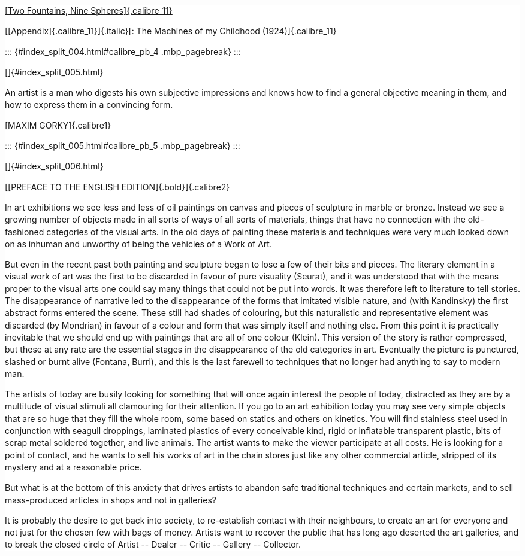 [[Two Fountains, Nine Spheres]{.calibre_11}](#index_split_050.html#filepos240870)

[[[Appendix]{.calibre_11}]{.italic}[: The Machines of my Childhood (1924)]{.calibre_11}](#index_split_051.html#filepos243378)

::: {#index_split_004.html#calibre_pb_4 .mbp_pagebreak}
:::

[]{#index_split_005.html}

An artist is a man who digests his own subjective impressions and knows how to find a general objective meaning in them, and how to express them in a convincing form.

[MAXIM GORKY]{.calibre1}

::: {#index_split_005.html#calibre_pb_5 .mbp_pagebreak}
:::

[]{#index_split_006.html}

[[PREFACE TO THE ENGLISH EDITION]{.bold}]{.calibre2}

In art exhibitions we see less and less of oil paintings on canvas and pieces of sculpture in marble or bronze. Instead we see a growing number of objects made in all sorts of ways of all sorts of materials, things that have no connection with the old-fashioned categories of the visual arts. In the old days of painting these materials and techniques were very much looked down on as inhuman and unworthy of being the vehicles of a Work of Art.

But even in the recent past both painting and sculpture began to lose a few of their bits and pieces. The literary element in a visual work of art was the first to be discarded in favour of pure visuality (Seurat), and it was understood that with the means proper to the visual arts one could say many things that could not be put into words. It was therefore left to literature to tell stories. The disappearance of narrative led to the disappearance of the forms that imitated visible nature, and (with Kandinsky) the first abstract forms entered the scene. These still had shades of colouring, but this naturalistic and representative element was discarded (by Mondrian) in favour of a colour and form that was simply itself and nothing else. From this point it is practically inevitable that we should end up with paintings that are all of one colour (Klein). This version of the story is rather compressed, but these at any rate are the essential stages in the disappearance of the old categories in art. Eventually the picture is punctured, slashed or burnt alive (Fontana, Burri), and this is the last farewell to techniques that no longer had anything to say to modern man.

The artists of today are busily looking for something that will once again interest the people of today, distracted as they are by a multitude of visual stimuli all clamouring for their attention. If you go to an art exhibition today you may see very simple objects that are so huge that they fill the whole room, some based on statics and others on kinetics. You will find stainless steel used in conjunction with seagull droppings, laminated plastics of every conceivable kind, rigid or inflatable transparent plastic, bits of scrap metal soldered together, and live animals. The artist wants to make the viewer participate at all costs. He is looking for a point of contact, and he wants to sell his works of art in the chain stores just like any other commercial article, stripped of its mystery and at a reasonable price.

But what is at the bottom of this anxiety that drives artists to abandon safe traditional techniques and certain markets, and to sell mass-produced articles in shops and not in galleries?

It is probably the desire to get back into society, to re-establish contact with their neighbours, to create an art for everyone and not just for the chosen few with bags of money. Artists want to recover the public that has long ago deserted the art galleries, and to break the closed circle of Artist -- Dealer -- Critic -- Gallery -- Collector.
